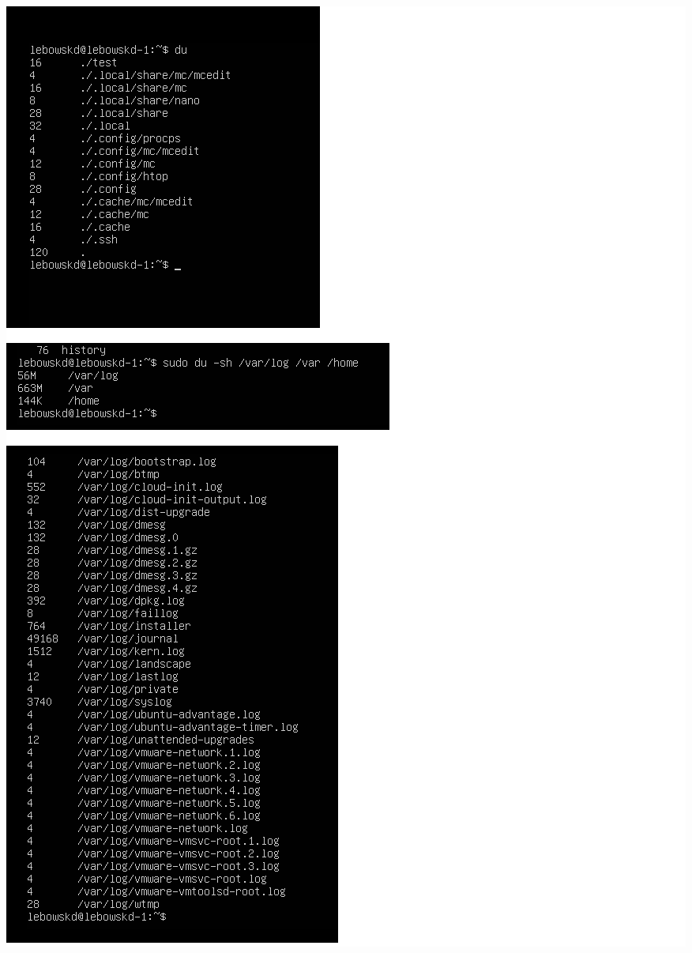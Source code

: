 ![alt text](part12_du_simple.png)

![alt text](part12_du_homevarlog_humanr.png)

![alt text](part12_du_star_var_log.png)

